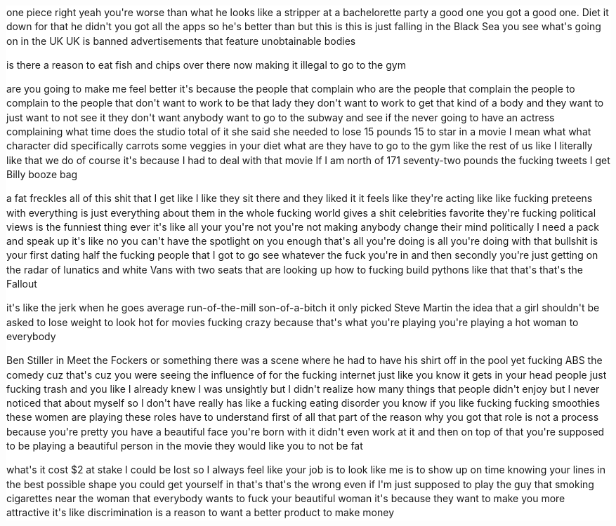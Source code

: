 <timemark seconds="5975" />

one piece right yeah you're worse than what he looks like a stripper at a bachelorette party a good one you got a good one. Diet it down for that he didn't you got all the apps so he's better than but this is this is just falling in the Black Sea you see what's going on in the UK UK is banned advertisements that feature unobtainable bodies

<timemark seconds="6015" />

is there a reason to eat fish and chips over there now making it illegal to go to the gym

<timemark seconds="6039" />

are you going to make me feel better it's because the people that complain who are the people that complain the people to complain to the people that don't want to work to be that lady they don't want to work to get that kind of a body and they want to just want to not see it they don't want anybody want to go to the subway and see if the never going to have an actress complaining what time does the studio total of it she said she needed to lose 15 pounds 15 to star in a movie I mean what what character did specifically carrots some veggies in your diet what are they have to go to the gym like the rest of us like I literally like that we do of course it's because I had to deal with that movie If I am north of 171 seventy-two pounds the fucking tweets I get Billy booze bag

<timemark seconds="6090" />

a fat freckles all of this shit that I get like I like they sit there and they liked it it feels like they're acting like like fucking preteens with everything is just everything about them in the whole fucking world gives a shit celebrities favorite they're fucking political views is the funniest thing ever it's like all your you're not you're not making anybody change their mind politically I need a pack and speak up it's like no you can't have the spotlight on you enough that's all you're doing is all you're doing with that bullshit is your first dating half the fucking people that I got to go see whatever the fuck you're in and then secondly you're just getting on the radar of lunatics and white Vans with two seats that are looking up how to fucking build pythons like that that's that's the Fallout

<timemark seconds="6136" />

it's like the jerk when he goes average run-of-the-mill son-of-a-bitch it only picked Steve Martin the idea that a girl shouldn't be asked to lose weight to look hot for movies fucking crazy because that's what you're playing you're playing a hot woman to everybody

<timemark seconds="6157" />

Ben Stiller in Meet the Fockers or something there was a scene where he had to have his shirt off in the pool yet fucking ABS the comedy cuz that's cuz you were seeing the influence of for the fucking internet just like you know it gets in your head people just fucking trash and you like I already knew I was unsightly but I didn't realize how many things that people didn't enjoy but I never noticed that about myself so I don't have really has like a fucking eating disorder you know if you like fucking fucking smoothies these women are playing these roles have to understand first of all that part of the reason why you got that role is not a process because you're pretty you have a beautiful face you're born with it didn't even work at it and then on top of that you're supposed to be playing a beautiful person in the movie they would like you to not be fat

<timemark seconds="6215" />

what's it cost $2 at stake I could be lost so I always feel like your job is to look like me is to show up on time knowing your lines in the best possible shape you could get yourself in that's that's the wrong even if I'm just supposed to play the guy that smoking cigarettes near the woman that everybody wants to fuck your beautiful woman it's because they want to make you more attractive it's like discrimination is a reason to want a better product to make money
